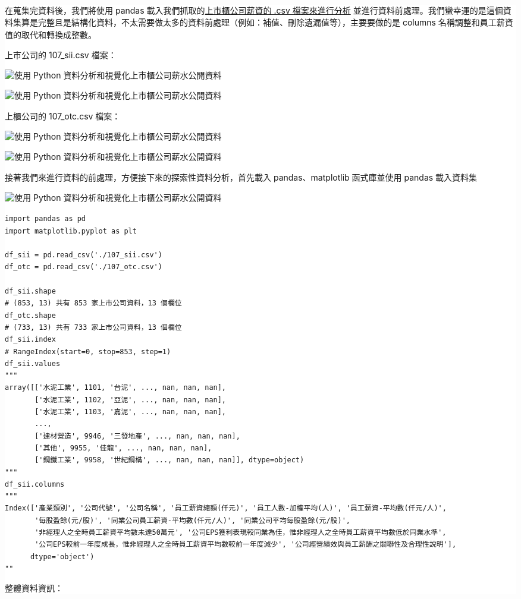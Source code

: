 在蒐集完資料後，我們將使用 pandas 載入我們抓取的[上市櫃公司薪資的 .csv 檔案來進行分析](https://pse.is/GKXXU) 並進行資料前處理。我們蠻幸運的是這個資料集算是完整且是結構化資料，不太需要做太多的資料前處理（例如：補值、刪除遺漏值等），主要要做的是 columns 名稱調整和員工薪資值的取代和轉換成整數。

上市公司的 107_sii.csv 檔案：

![使用 Python 資料分析和視覺化上市櫃公司薪水公開資料](/img/kdchang/python-data-analytics/spreadsheet-1.png)

![使用 Python 資料分析和視覺化上市櫃公司薪水公開資料](/img/kdchang/python-data-analytics/spreadsheet-3.png)

上櫃公司的 107_otc.csv 檔案：

![使用 Python 資料分析和視覺化上市櫃公司薪水公開資料](/img/kdchang/python-data-analytics/spreadsheet-4.png)

![使用 Python 資料分析和視覺化上市櫃公司薪水公開資料](/img/kdchang/python-data-analytics/spreadsheet-6.png)

接著我們來進行資料的前處理，方便接下來的探索性資料分析，首先載入 pandas、matplotlib 函式庫並使用 pandas 載入資料集

![使用 Python 資料分析和視覺化上市櫃公司薪水公開資料](/img/kdchang/python-data-analytics/demo5.png)

```
import pandas as pd
import matplotlib.pyplot as plt

df_sii = pd.read_csv('./107_sii.csv')
df_otc = pd.read_csv('./107_otc.csv')

df_sii.shape
# (853, 13) 共有 853 家上市公司資料，13 個欄位
df_otc.shape
# (733, 13) 共有 733 家上市公司資料，13 個欄位
df_sii.index
# RangeIndex(start=0, stop=853, step=1)
df_sii.values
"""
array([['水泥工業', 1101, '台泥', ..., nan, nan, nan],
       ['水泥工業', 1102, '亞泥', ..., nan, nan, nan],
       ['水泥工業', 1103, '嘉泥', ..., nan, nan, nan],
       ...,
       ['建材營造', 9946, '三發地產', ..., nan, nan, nan],
       ['其他', 9955, '佳龍', ..., nan, nan, nan],
       ['鋼鐵工業', 9958, '世紀鋼構', ..., nan, nan, nan]], dtype=object)
"""
df_sii.columns
"""
Index(['產業類別', '公司代號', '公司名稱', '員工薪資總額(仟元)', '員工人數-加權平均(人)', '員工薪資-平均數(仟元/人)',
       '每股盈餘(元/股)', '同業公司員工薪資-平均數(仟元/人)', '同業公司平均每股盈餘(元/股)',
       '非經理人之全時員工薪資平均數未達50萬元', '公司EPS獲利表現較同業為佳，惟非經理人之全時員工薪資平均數低於同業水準',
       '公司EPS較前一年度成長，惟非經理人之全時員工薪資平均數較前一年度減少', '公司經營績效與員工薪酬之關聯性及合理性說明'],
      dtype='object')
""
```

整體資料資訊：
